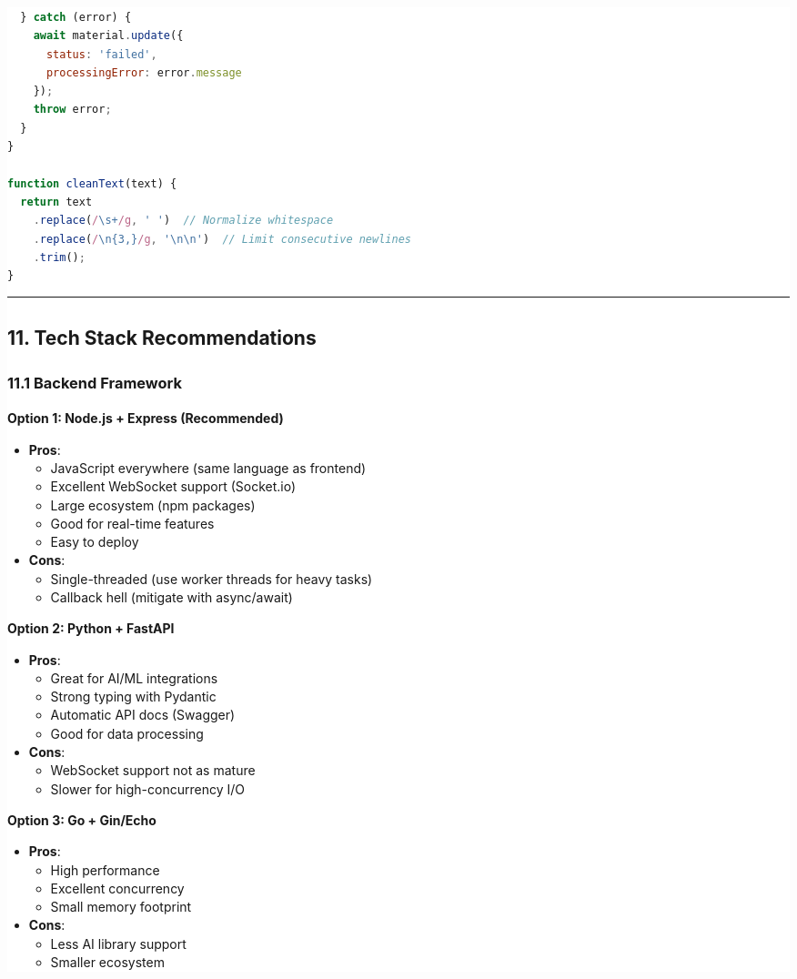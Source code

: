 ```javascript
  } catch (error) {
    await material.update({
      status: 'failed',
      processingError: error.message
    });
    throw error;
  }
}

function cleanText(text) {
  return text
    .replace(/\s+/g, ' ')  // Normalize whitespace
    .replace(/\n{3,}/g, '\n\n')  // Limit consecutive newlines
    .trim();
}
```

---

## 11. Tech Stack Recommendations

### 11.1 Backend Framework

**Option 1: Node.js + Express (Recommended)**
- **Pros**:
  - JavaScript everywhere (same language as frontend)
  - Excellent WebSocket support (Socket.io)
  - Large ecosystem (npm packages)
  - Good for real-time features
  - Easy to deploy
- **Cons**:
  - Single-threaded (use worker threads for heavy tasks)
  - Callback hell (mitigate with async/await)

**Option 2: Python + FastAPI**
- **Pros**:
  - Great for AI/ML integrations
  - Strong typing with Pydantic
  - Automatic API docs (Swagger)
  - Good for data processing
- **Cons**:
  - WebSocket support not as mature
  - Slower for high-concurrency I/O

**Option 3: Go + Gin/Echo**
- **Pros**:
  - High performance
  - Excellent concurrency
  - Small memory footprint
- **Cons**:
  - Less AI library support
  - Smaller ecosystem
